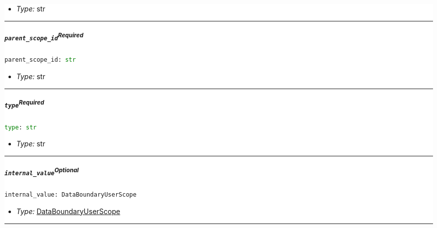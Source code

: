- *Type:* str

---

##### `parent_scope_id`<sup>Required</sup> <a name="parent_scope_id" id="@cdktf/provider-boundary.dataBoundaryUser.DataBoundaryUserScopeOutputReference.property.parentScopeId"></a>

```python
parent_scope_id: str
```

- *Type:* str

---

##### `type`<sup>Required</sup> <a name="type" id="@cdktf/provider-boundary.dataBoundaryUser.DataBoundaryUserScopeOutputReference.property.type"></a>

```python
type: str
```

- *Type:* str

---

##### `internal_value`<sup>Optional</sup> <a name="internal_value" id="@cdktf/provider-boundary.dataBoundaryUser.DataBoundaryUserScopeOutputReference.property.internalValue"></a>

```python
internal_value: DataBoundaryUserScope
```

- *Type:* <a href="#@cdktf/provider-boundary.dataBoundaryUser.DataBoundaryUserScope">DataBoundaryUserScope</a>

---



